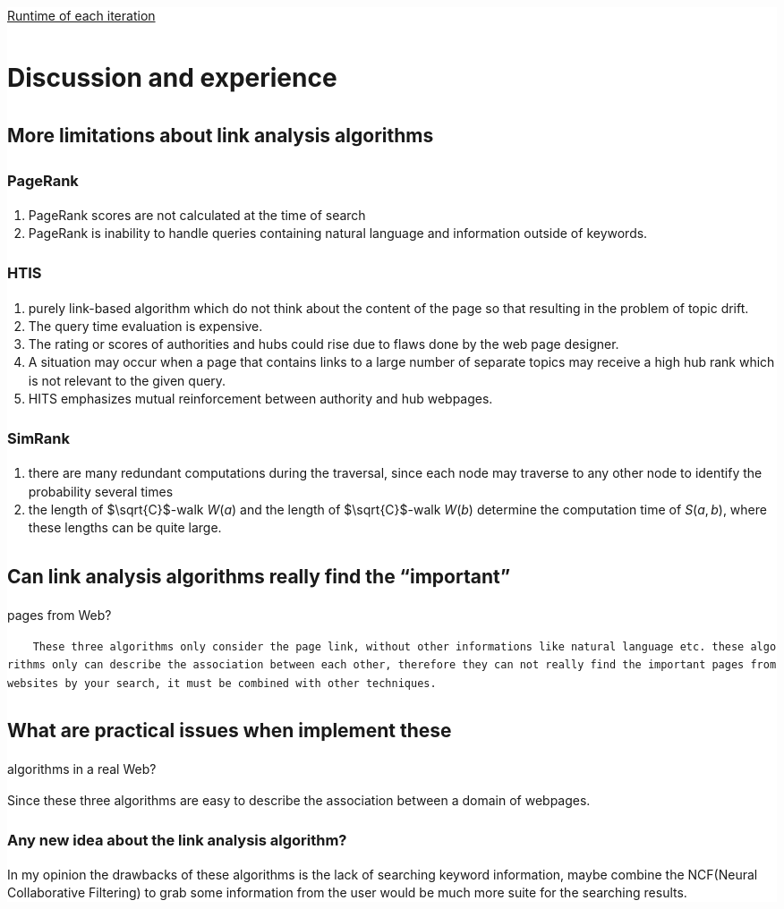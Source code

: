 [Runtime of each iteration](https://www.notion.so/ef1e367fcce84af78e386f312e2b28e6)

# Discussion and experience

## More limitations about link analysis algorithms

### PageRank

1. PageRank scores are not calculated at the time of search
2. PageRank is inability to handle queries containing natural language and information outside of keywords.

### HTIS

1. purely link-based algorithm which do not think about the content of the page so that resulting in the problem of topic drift.
2. The query time evaluation is expensive.
3. The rating or scores of authorities and hubs could rise due to flaws done by the web page designer.
4. A situation may occur when a page that contains links to a large number of separate topics may receive a high hub rank which is not relevant to the given query.
5. HITS emphasizes mutual reinforcement between authority and hub webpages.

### SimRank

1. there are many redundant computations during the traversal, since each node may traverse to any other node to identify the probability several times
2. the length of $\sqrt{C}$-walk $W(a)$ and the length of $\sqrt{C}$-walk $W(b)$ determine the computation time of
$S(a, b)$, where these lengths can be quite large.

## Can link analysis algorithms really find the “important”
pages from Web?

        These three algorithms only consider the page link, without other informations like natural language etc. these algorithms only can describe the association between each other, therefore they can not really find the important pages from websites by your search, it must be combined with other techniques.

## What are practical issues when implement these
algorithms in a real Web?

Since these three algorithms are easy to describe the association between a domain of webpages.

### Any new idea about the link analysis algorithm?

In my opinion the drawbacks of these algorithms is the lack of searching keyword information, maybe combine the NCF(Neural Collaborative Filtering) to grab some information from the user would be much more suite for the searching results.
